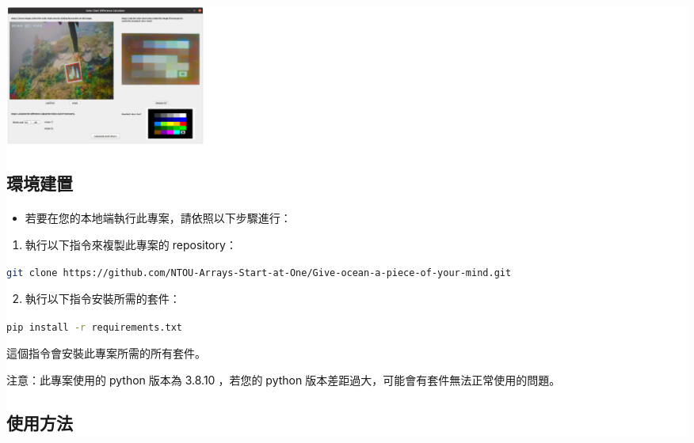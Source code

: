   <img src="https://github.com/NTOU-Arrays-Start-at-One/Give-ocean-a-piece-of-your-mind/blob/main/image/6.png?raw=true" alt="frame9125" width="250">
</div>

## 環境建置

+   若要在您的本地端執行此專案，請依照以下步驟進行：

1.  執行以下指令來複製此專案的 repository：
```bash
git clone https://github.com/NTOU-Arrays-Start-at-One/Give-ocean-a-piece-of-your-mind.git
```

2.  執行以下指令安裝所需的套件：
```bash
pip install -r requirements.txt
```
這個指令會安裝此專案所需的所有套件。

注意：此專案使用的 python 版本為 3.8.10 ，若您的 python 版本差距過大，可能會有套件無法正常使用的問題。

## 使用方法
